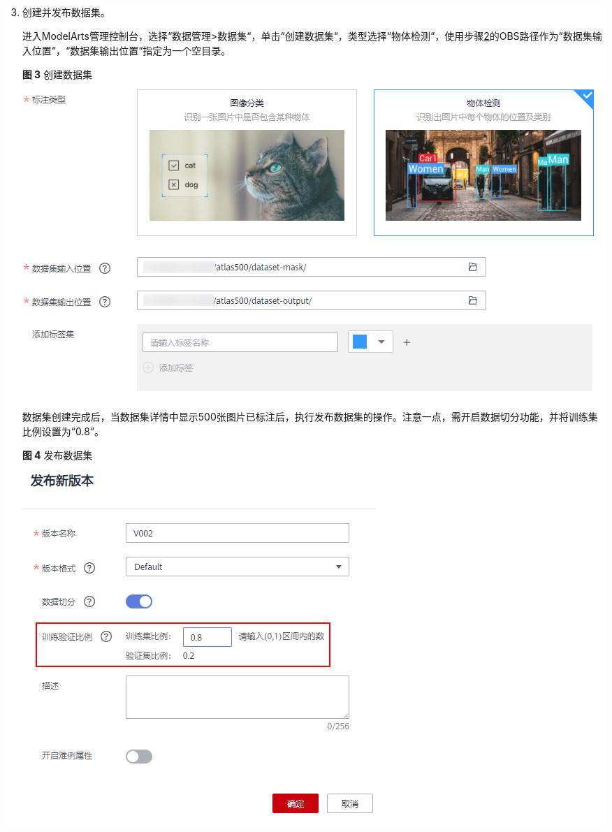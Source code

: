3.  <a name="li21915597286"></a>创建并发布数据集。

    进入ModelArts管理控制台，选择“数据管理\>数据集“，单击“创建数据集“，类型选择“物体检测“，使用步骤[2](#li483313181277)的OBS路径作为“数据集输入位置“，“数据集输出位置“指定为一个空目录。

    **图 3**  创建数据集<a name="fig0535322103611"></a>  
    ![](figures/创建数据集-86.png "创建数据集-86")

    数据集创建完成后，当数据集详情中显示500张图片已标注后，执行发布数据集的操作。注意一点，需开启数据切分功能，并将训练集比例设置为“0.8“。

    **图 4**  发布数据集<a name="fig1499832115317"></a>  
    ![](figures/发布数据集-87.png "发布数据集-87")
